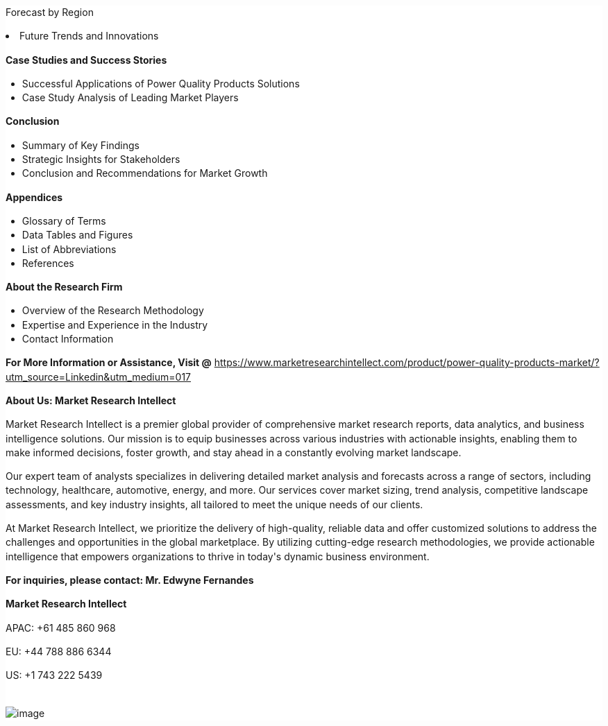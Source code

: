 Forecast by Region</li><li>Future Trends and Innovations</li></ul><p><strong>Case Studies and Success Stories</strong></p><ul><li>Successful Applications of Power Quality Products Solutions</li><li>Case Study Analysis of Leading Market Players</li></ul><p><strong>Conclusion</strong></p><ul><li>Summary of Key Findings</li><li>Strategic Insights for Stakeholders</li><li>Conclusion and Recommendations for Market Growth</li></ul><p><strong>Appendices</strong></p><ul><li>Glossary of Terms</li><li>Data Tables and Figures</li><li>List of Abbreviations</li><li>References</li></ul><p><strong>About the Research Firm</strong></p><ul><li>Overview of the Research Methodology</li><li>Expertise and Experience in the Industry</li><li>Contact Information</li></ul></div><div class="article-main__content" data-test-id="publishing-text-block"><p><span class="font-[700]"><strong>For More Information or Assistance, Visit @</strong>&nbsp;<a href="https://www.marketresearchintellect.com/product/power-quality-products-market/?utm_source=Linkedin&utm_medium=017">https://www.marketresearchintellect.com/product/power-quality-products-market/?utm_source=Linkedin&utm_medium=017</a></span></p><p><strong>About Us: Market Research Intellect</strong></p><p>Market Research Intellect is a premier global provider of comprehensive market research reports, data analytics, and business intelligence solutions. Our mission is to equip businesses across various industries with actionable insights, enabling them to make informed decisions, foster growth, and stay ahead in a constantly evolving market landscape.</p><p>Our expert team of analysts specializes in delivering detailed market analysis and forecasts across a range of sectors, including technology, healthcare, automotive, energy, and more. Our services cover market sizing, trend analysis, competitive landscape assessments, and key industry insights, all tailored to meet the unique needs of our clients.</p><p>At Market Research Intellect, we prioritize the delivery of high-quality, reliable data and offer customized solutions to address the challenges and opportunities in the global marketplace. By utilizing cutting-edge research methodologies, we provide actionable intelligence that empowers organizations to thrive in today's dynamic business environment.</p><p><strong>For inquiries, please contact: Mr. Edwyne Fernandes</strong></p><p><strong>Market Research Intellect</strong></p><p>APAC: +61 485 860 968</p><p>EU: +44 788 886 6344</p><p>US: +1 743 222 5439</p></div><div class="article-main__content" data-test-id="publishing-text-block">&nbsp;</div>
![image](https://github.com/user-attachments/assets/be689724-bd39-4552-b9ff-05304453a4c9)
